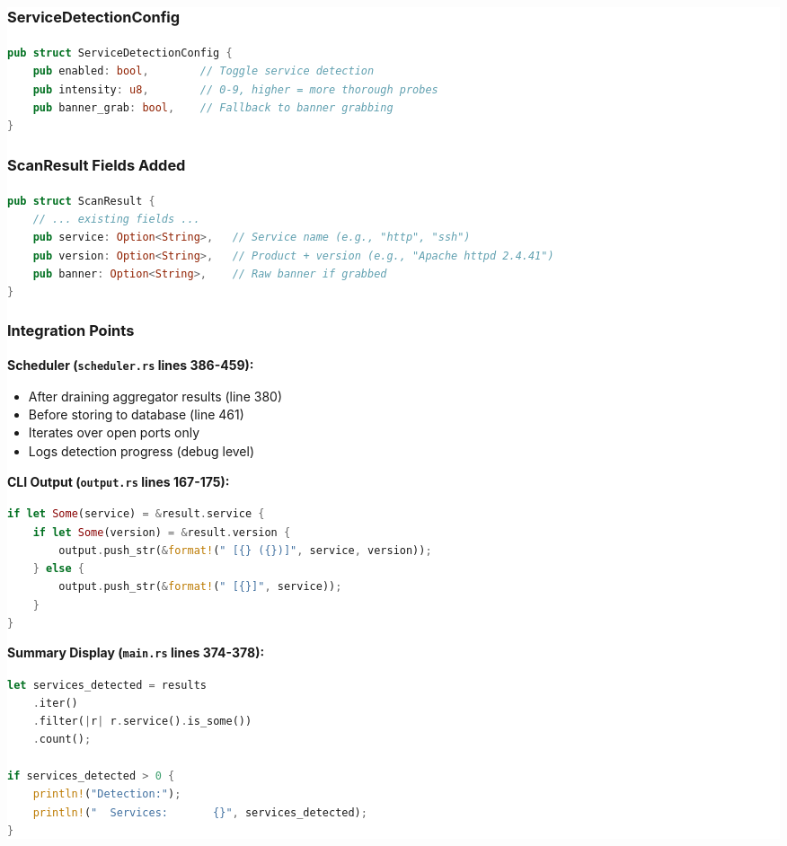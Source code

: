 ### ServiceDetectionConfig

```rust
pub struct ServiceDetectionConfig {
    pub enabled: bool,        // Toggle service detection
    pub intensity: u8,        // 0-9, higher = more thorough probes
    pub banner_grab: bool,    // Fallback to banner grabbing
}
```

### ScanResult Fields Added

```rust
pub struct ScanResult {
    // ... existing fields ...
    pub service: Option<String>,   // Service name (e.g., "http", "ssh")
    pub version: Option<String>,   // Product + version (e.g., "Apache httpd 2.4.41")
    pub banner: Option<String>,    // Raw banner if grabbed
}
```

### Integration Points

**Scheduler (`scheduler.rs` lines 386-459):**

- After draining aggregator results (line 380)
- Before storing to database (line 461)
- Iterates over open ports only
- Logs detection progress (debug level)

**CLI Output (`output.rs` lines 167-175):**

```rust
if let Some(service) = &result.service {
    if let Some(version) = &result.version {
        output.push_str(&format!(" [{} ({})]", service, version));
    } else {
        output.push_str(&format!(" [{}]", service));
    }
}
```

**Summary Display (`main.rs` lines 374-378):**

```rust
let services_detected = results
    .iter()
    .filter(|r| r.service().is_some())
    .count();

if services_detected > 0 {
    println!("Detection:");
    println!("  Services:       {}", services_detected);
}
```
